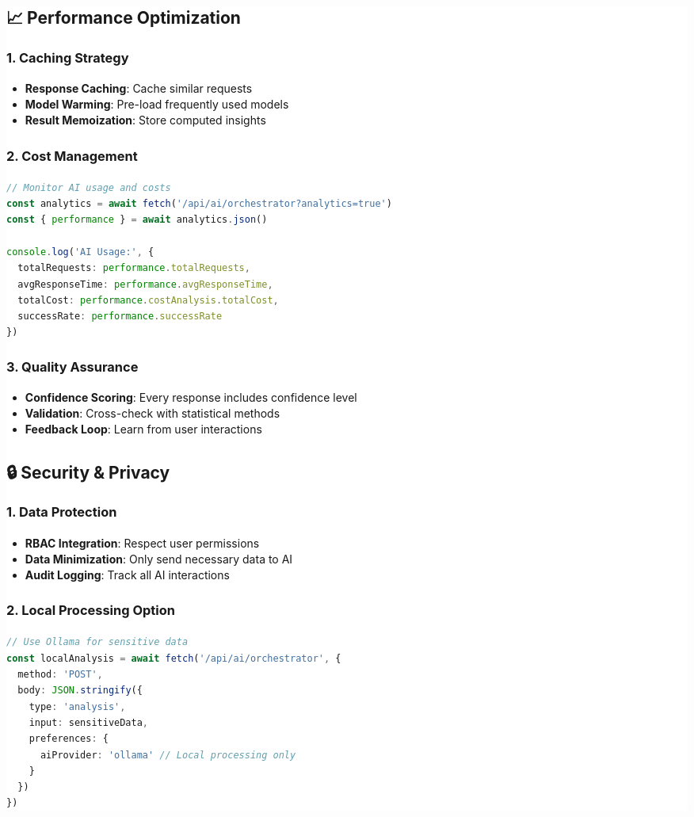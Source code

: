 ## 📈 Performance Optimization

### 1. Caching Strategy

- **Response Caching**: Cache similar requests
- **Model Warming**: Pre-load frequently used models
- **Result Memoization**: Store computed insights

### 2. Cost Management

```typescript
// Monitor AI usage and costs
const analytics = await fetch('/api/ai/orchestrator?analytics=true')
const { performance } = await analytics.json()

console.log('AI Usage:', {
  totalRequests: performance.totalRequests,
  avgResponseTime: performance.avgResponseTime,
  totalCost: performance.costAnalysis.totalCost,
  successRate: performance.successRate
})
```

### 3. Quality Assurance

- **Confidence Scoring**: Every response includes confidence level
- **Validation**: Cross-check with statistical methods
- **Feedback Loop**: Learn from user interactions

## 🔒 Security & Privacy

### 1. Data Protection

- **RBAC Integration**: Respect user permissions
- **Data Minimization**: Only send necessary data to AI
- **Audit Logging**: Track all AI interactions

### 2. Local Processing Option

```typescript
// Use Ollama for sensitive data
const localAnalysis = await fetch('/api/ai/orchestrator', {
  method: 'POST',
  body: JSON.stringify({
    type: 'analysis',
    input: sensitiveData,
    preferences: {
      aiProvider: 'ollama' // Local processing only
    }
  })
})
```
